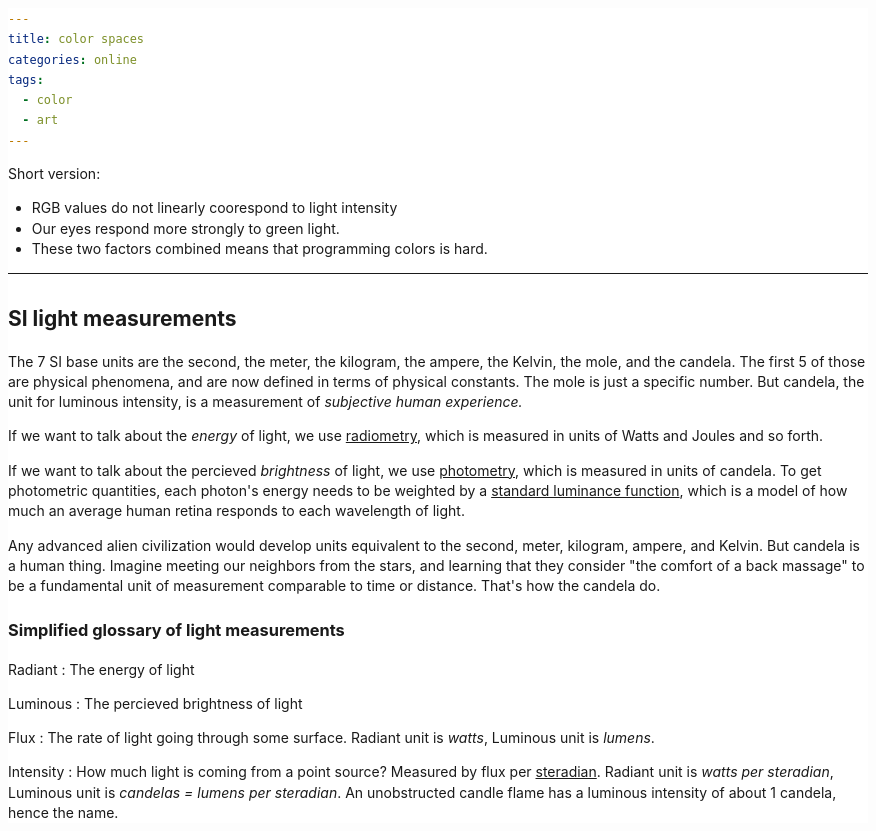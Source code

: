 ```yaml
---
title: color spaces
categories: online
tags:
  - color
  - art
---
```


Short version:
- RGB values do not linearly coorespond to light intensity
- Our eyes respond more strongly to green light.
- These two factors combined means that programming colors is hard.

---

## SI light measurements

The 7 SI base units are the second, the meter, the kilogram, the ampere, the Kelvin, the mole, and the candela.
The first 5 of those are physical phenomena, and are now defined in terms of physical constants.
The mole is just a specific number.
But candela, the unit for luminous intensity, is a measurement of *subjective human experience.* 

If we want to talk about the *energy* of light, we use [radiometry](https://en.wikipedia.org/wiki/Radiometry), which is measured in units of Watts and Joules and so forth.

If we want to talk about the percieved *brightness* of light, we use [photometry](https://en.wikipedia.org/wiki/Photometry_(optics)), which is measured in units of candela.
To get photometric quantities, each photon's energy needs to be weighted by a [standard luminance function](https://en.wikipedia.org/wiki/Luminosity_function), which is a model of how much an average human retina responds to each wavelength of light.

Any advanced alien civilization would develop units equivalent to the second, meter, kilogram, ampere, and Kelvin.  But candela is a human thing. Imagine meeting our neighbors from the stars, and learning that they consider "the comfort of a back massage" to be a fundamental unit of measurement comparable to time or distance. That's how the candela do.

### Simplified glossary of light measurements

Radiant
: The energy of light

Luminous
: The percieved brightness of light

Flux
: The rate of light going through some surface. Radiant unit is *watts*, Luminous unit is *lumens*.

Intensity
: How much light is coming from a point source? Measured by flux per [steradian](https://en.wikipedia.org/wiki/Steradian). Radiant unit is *watts per steradian*, Luminous unit is *candelas = lumens per steradian*. An unobstructed candle flame has a luminous intensity of about 1 candela, hence the name.

